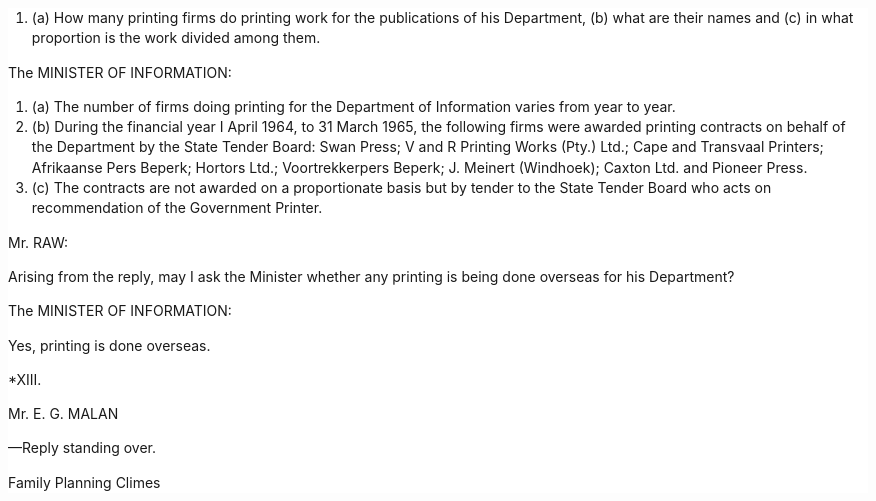 <ol>

<li>(a) How many printing firms do printing work for the publications of his Department, (b) what are their names and (c) in what proportion is the work divided among them.</li>

</ol>

</question>

<answer by="#minister_of_information" to="#moolman">

<from>The MINISTER OF INFORMATION:</from>

<ol>

<li>(a) The number of firms doing printing for the Department of Information varies from year to year.</li>

<li>(b) During the financial year I April 1964, to 31 March 1965, the following firms were awarded printing contracts on behalf of the Department by the State Tender Board: Swan Press; V and R Printing Works (Pty.) Ltd.; Cape and Transvaal Printers; Afrikaanse Pers Beperk; Hortors Ltd.; Voortrekkerpers Beperk; J. Meinert (Windhoek); Caxton Ltd. and Pioneer Press.</li>

<li>(c) The contracts are not awarded on a proportionate basis but by tender to the State Tender Board who acts on recommendation of the Government Printer.</li>

</ol>

</answer>

<question by="#raw" to="#minister_of_information">

<from>Mr. RAW:</from>

<p>Arising from the reply, may I ask the Minister whether any printing is being done overseas for his Department?</p>

</question>

<answer by="#minister_of_information" to="#raw">

<from>The MINISTER OF INFORMATION:</from>

<p>Yes, printing is done overseas.</p>

</answer>

<question by="#malan" to="#minister">

<num>*XIII.</num>

<from>Mr. E. G. MALAN</from>

<p>&#x2014;Reply standing over.</p>

</question>

</oralStatements>

<oralStatements>

<heading>Family Planning Climes</heading>

<question by="#eaton" to="#minister_of_health">
